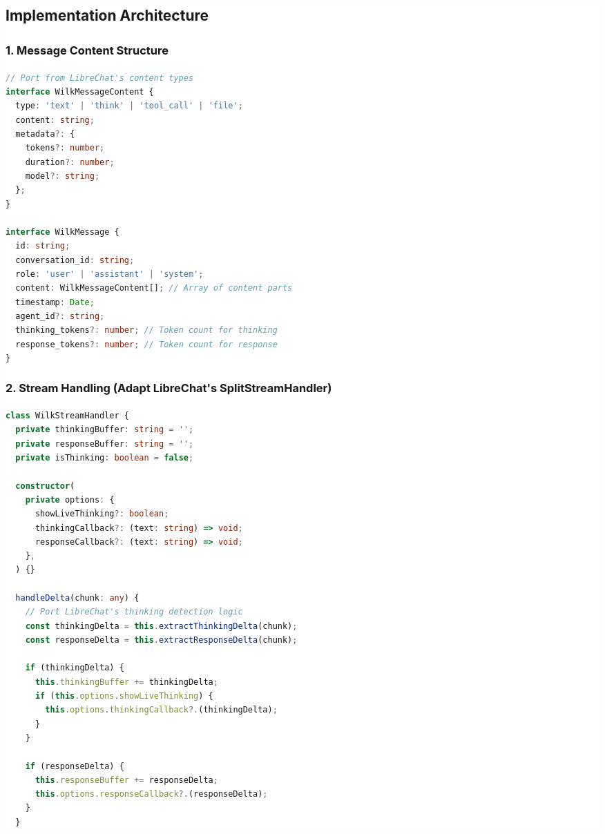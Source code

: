 ## Implementation Architecture

### 1. Message Content Structure

```typescript
// Port from LibreChat's content types
interface WilkMessageContent {
  type: 'text' | 'think' | 'tool_call' | 'file';
  content: string;
  metadata?: {
    tokens?: number;
    duration?: number;
    model?: string;
  };
}

interface WilkMessage {
  id: string;
  conversation_id: string;
  role: 'user' | 'assistant' | 'system';
  content: WilkMessageContent[]; // Array of content parts
  timestamp: Date;
  agent_id?: string;
  thinking_tokens?: number; // Token count for thinking
  response_tokens?: number; // Token count for response
}
```

### 2. Stream Handling (Adapt LibreChat's SplitStreamHandler)

```typescript
class WilkStreamHandler {
  private thinkingBuffer: string = '';
  private responseBuffer: string = '';
  private isThinking: boolean = false;

  constructor(
    private options: {
      showLiveThinking?: boolean;
      thinkingCallback?: (text: string) => void;
      responseCallback?: (text: string) => void;
    },
  ) {}

  handleDelta(chunk: any) {
    // Port LibreChat's thinking detection logic
    const thinkingDelta = this.extractThinkingDelta(chunk);
    const responseDelta = this.extractResponseDelta(chunk);

    if (thinkingDelta) {
      this.thinkingBuffer += thinkingDelta;
      if (this.options.showLiveThinking) {
        this.options.thinkingCallback?.(thinkingDelta);
      }
    }

    if (responseDelta) {
      this.responseBuffer += responseDelta;
      this.options.responseCallback?.(responseDelta);
    }
  }

```